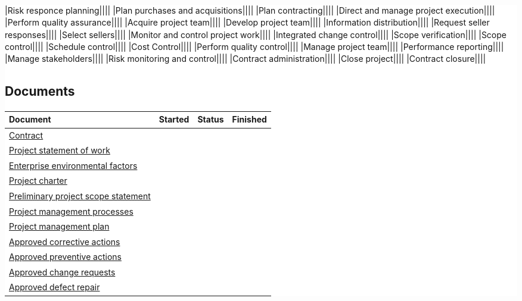 |Risk responce planning||||
|Plan purchases and acquisitions||||
|Plan contracting||||
|Direct and manage project execution||||
|Perform quality assurance||||
|Acquire project team||||
|Develop project team||||
|Information distribution||||
|Request seller responses||||
|Select sellers||||
|Monitor and control project work||||
|Integrated change control||||
|Scope verification||||
|Scope control||||
|Schedule control||||
|Cost Control||||
|Perform quality control||||
|Manage project team||||
|Performance reporting||||
|Manage stakeholders||||
|Risk monitoring and control||||
|Contract administration||||
|Close project||||
|Contract closure||||
## Documents
| Document | Started | Status | Finished |
| :--- | :--- | :--- | :--- |
|[Contract](Contract)||||
|[Project statement of work](Project%20statement%20of%20work)||||
|[Enterprise environmental factors](Enterprise%20environmental%20factors)||||
|[Project charter](Project%20charter)||||
|[Preliminary project scope statement](Preliminary%20project%20scope%20statement)||||
|[Project management processes](Project%20management%20processes)||||
|[Project management plan](Project%20management%20plan)||||
|[Approved corrective actions](Approved%20corrective%20actions)||||
|[Approved preventive actions](Approved%20preventive%20actions)||||
|[Approved change requests](Approved%20change%20requests)||||
|[Approved defect repair](Approved%20defect%20repair)||||